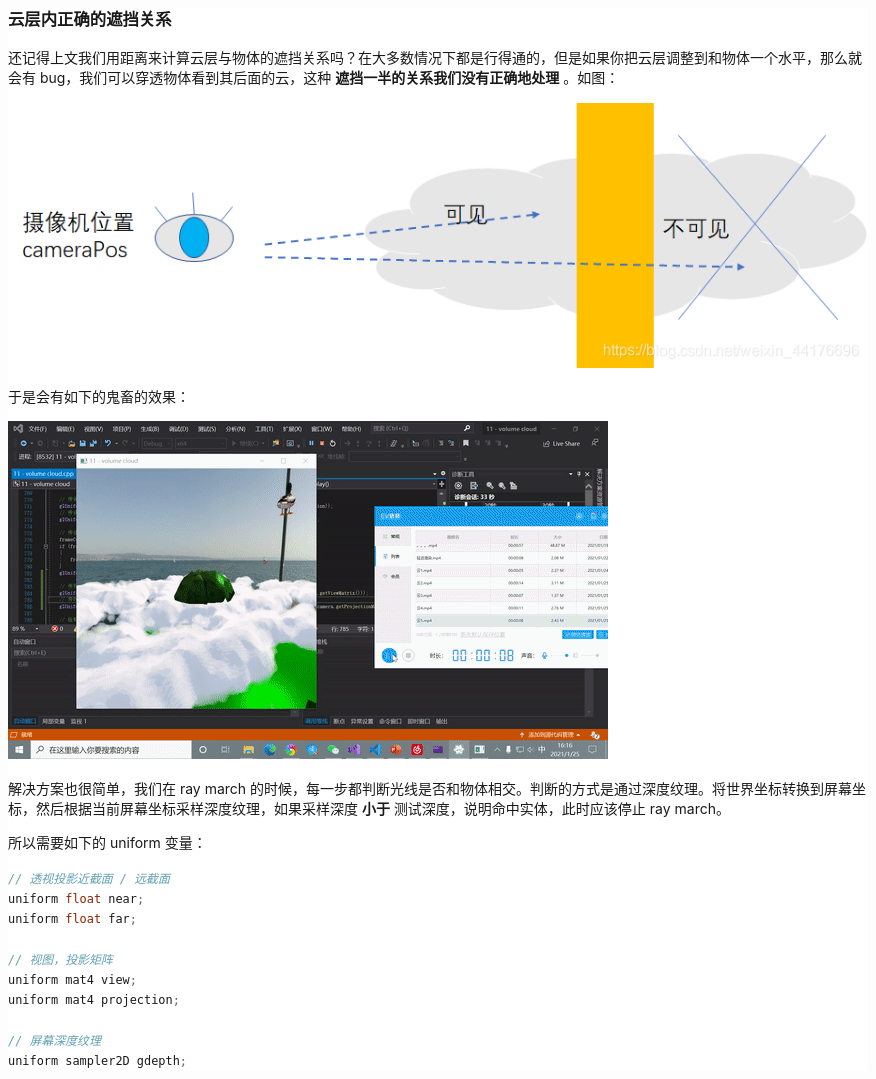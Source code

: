 ### 云层内正确的遮挡关系


还记得上文我们用距离来计算云层与物体的遮挡关系吗？在大多数情况下都是行得通的，但是如果你把云层调整到和物体一个水平，那么就会有
    bug，我们可以穿透物体看到其后面的云，这种 **遮挡一半的关系我们没有正确地处理** 。如图：



![](i/20210125155804837.png)

 于是会有如下的鬼畜的效果：



![](i/20210125161919363.gif)



解决方案也很简单，我们在 ray march
    的时候，每一步都判断光线是否和物体相交。判断的方式是通过深度纹理。将世界坐标转换到屏幕坐标，然后根据当前屏幕坐标采样深度纹理，如果采样深度 **小于** 测试深度，说明命中实体，此时应该停止 ray
    march。


所以需要如下的 uniform 变量：

```cpp
// 透视投影近截面 / 远截面
uniform float near;
uniform float far;

// 视图，投影矩阵
uniform mat4 view;
uniform mat4 projection;

// 屏幕深度纹理
uniform sampler2D gdepth;
```

